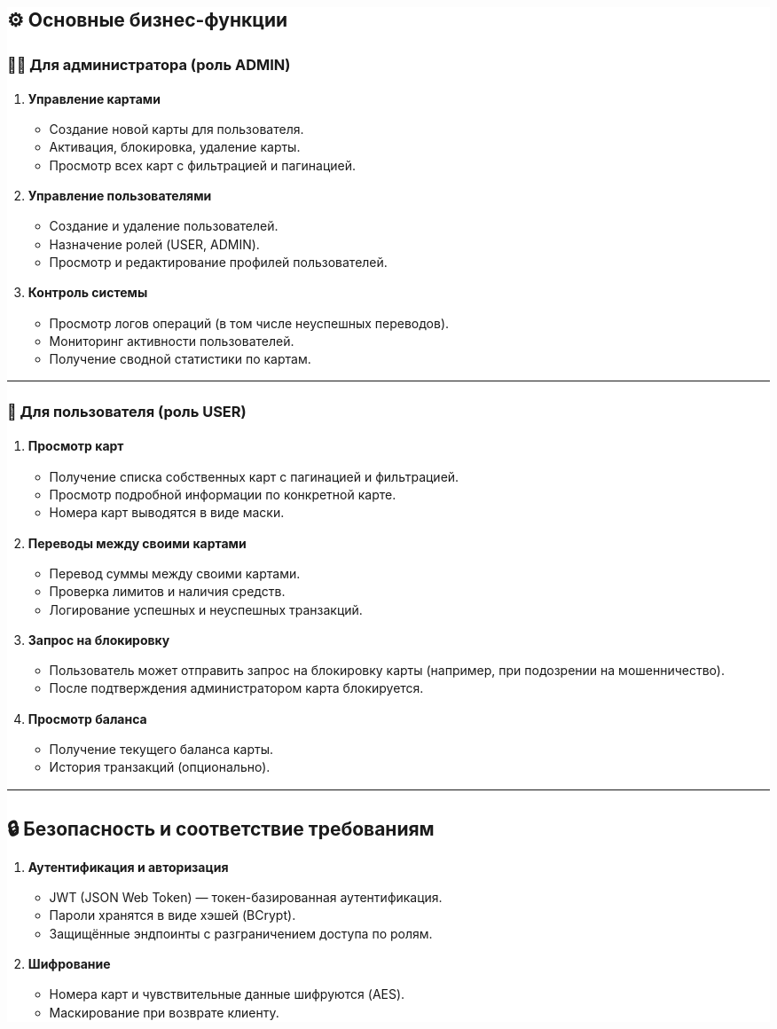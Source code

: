 
## ⚙️ Основные бизнес-функции

### 👨‍💼 Для администратора (роль ADMIN)

1. **Управление картами**
   - Создание новой карты для пользователя.
   - Активация, блокировка, удаление карты.
   - Просмотр всех карт с фильтрацией и пагинацией.

2. **Управление пользователями**
   - Создание и удаление пользователей.
   - Назначение ролей (USER, ADMIN).
   - Просмотр и редактирование профилей пользователей.

3. **Контроль системы**
   - Просмотр логов операций (в том числе неуспешных переводов).
   - Мониторинг активности пользователей.
   - Получение сводной статистики по картам.

---

### 👤 Для пользователя (роль USER)

1. **Просмотр карт**
   - Получение списка собственных карт с пагинацией и фильтрацией.
   - Просмотр подробной информации по конкретной карте.
   - Номера карт выводятся в виде маски.

2. **Переводы между своими картами**
   - Перевод суммы между своими картами.
   - Проверка лимитов и наличия средств.
   - Логирование успешных и неуспешных транзакций.

3. **Запрос на блокировку**
   - Пользователь может отправить запрос на блокировку карты (например, при подозрении на мошенничество).
   - После подтверждения администратором карта блокируется.

4. **Просмотр баланса**
   - Получение текущего баланса карты.
   - История транзакций (опционально).

---

## 🔒 Безопасность и соответствие требованиям

1. **Аутентификация и авторизация**
   - JWT (JSON Web Token) — токен-базированная аутентификация.
   - Пароли хранятся в виде хэшей (BCrypt).
   - Защищённые эндпоинты с разграничением доступа по ролям.

2. **Шифрование**
   - Номера карт и чувствительные данные шифруются (AES).
   - Маскирование при возврате клиенту.
